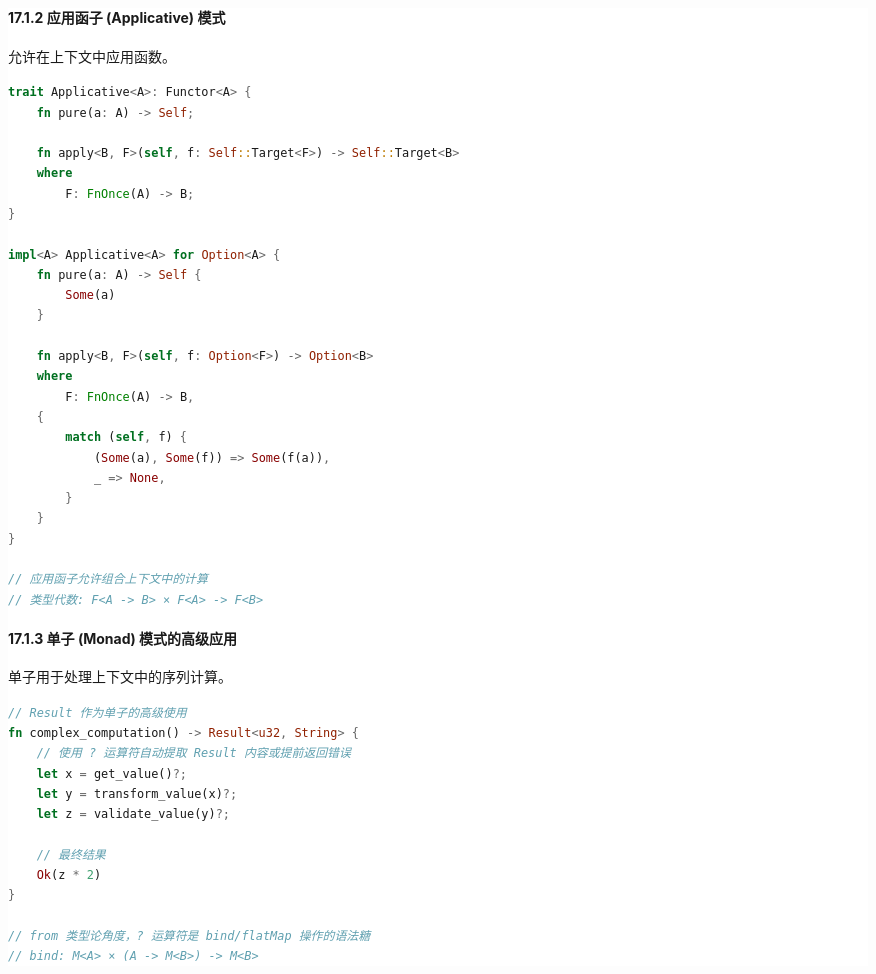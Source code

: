 #### 17.1.2 应用函子 (Applicative) 模式

允许在上下文中应用函数。

```rust
trait Applicative<A>: Functor<A> {
    fn pure(a: A) -> Self;
    
    fn apply<B, F>(self, f: Self::Target<F>) -> Self::Target<B>
    where
        F: FnOnce(A) -> B;
}

impl<A> Applicative<A> for Option<A> {
    fn pure(a: A) -> Self {
        Some(a)
    }
    
    fn apply<B, F>(self, f: Option<F>) -> Option<B>
    where
        F: FnOnce(A) -> B,
    {
        match (self, f) {
            (Some(a), Some(f)) => Some(f(a)),
            _ => None,
        }
    }
}

// 应用函子允许组合上下文中的计算
// 类型代数: F<A -> B> × F<A> -> F<B>

```

#### 17.1.3 单子 (Monad) 模式的高级应用

单子用于处理上下文中的序列计算。

```rust
// Result 作为单子的高级使用
fn complex_computation() -> Result<u32, String> {
    // 使用 ? 运算符自动提取 Result 内容或提前返回错误
    let x = get_value()?;
    let y = transform_value(x)?;
    let z = validate_value(y)?;
    
    // 最终结果
    Ok(z * 2)
}

// from 类型论角度，? 运算符是 bind/flatMap 操作的语法糖
// bind: M<A> × (A -> M<B>) -> M<B>

```
